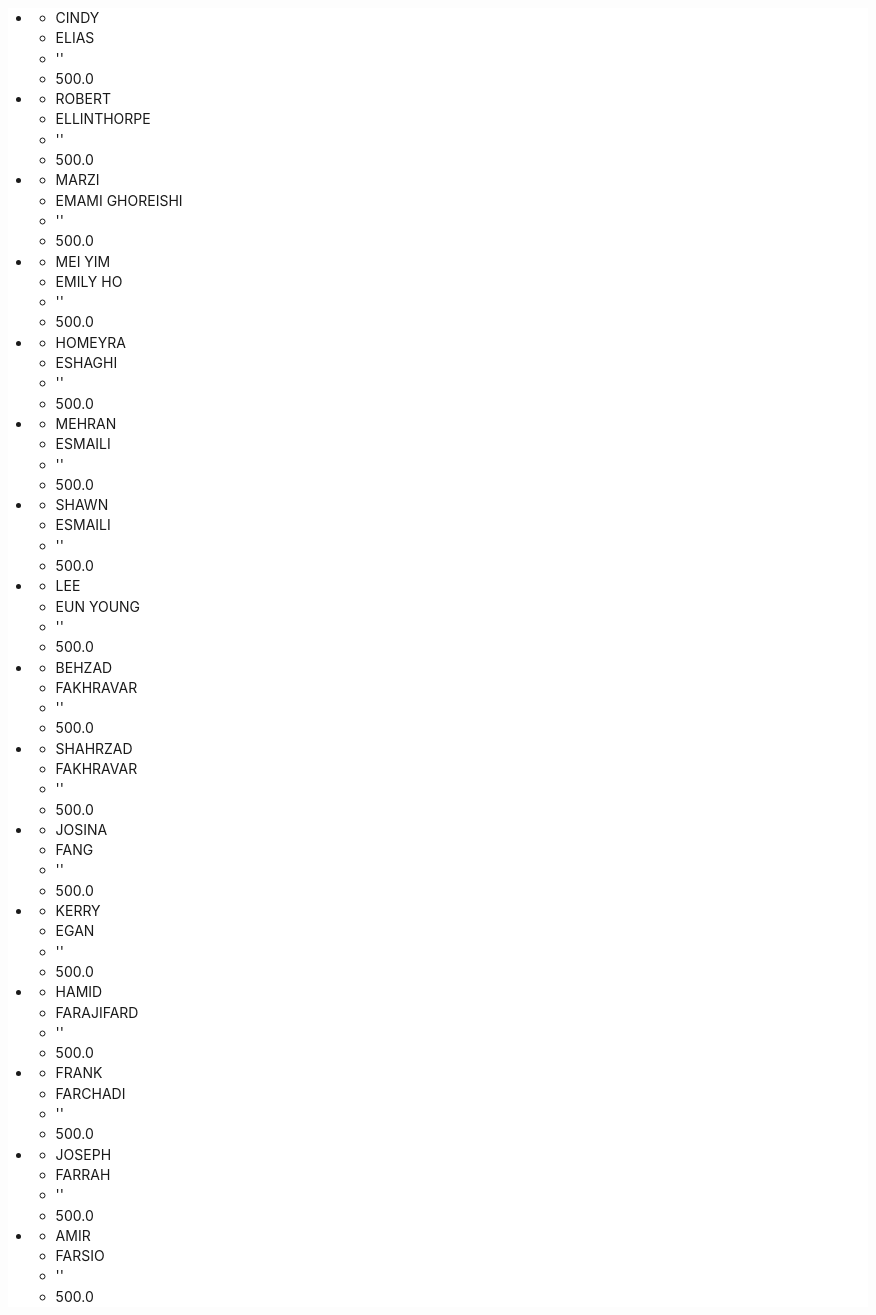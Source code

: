 - - CINDY
  - ELIAS
  - ''
  - 500.0
- - ROBERT
  - ELLINTHORPE
  - ''
  - 500.0
- - MARZI
  - EMAMI GHOREISHI
  - ''
  - 500.0
- - MEI YIM
  - EMILY HO
  - ''
  - 500.0
- - HOMEYRA
  - ESHAGHI
  - ''
  - 500.0
- - MEHRAN
  - ESMAILI
  - ''
  - 500.0
- - SHAWN
  - ESMAILI
  - ''
  - 500.0
- - LEE
  - EUN YOUNG
  - ''
  - 500.0
- - BEHZAD
  - FAKHRAVAR
  - ''
  - 500.0
- - SHAHRZAD
  - FAKHRAVAR
  - ''
  - 500.0
- - JOSINA
  - FANG
  - ''
  - 500.0
- - KERRY
  - EGAN
  - ''
  - 500.0
- - HAMID
  - FARAJIFARD
  - ''
  - 500.0
- - FRANK
  - FARCHADI
  - ''
  - 500.0
- - JOSEPH
  - FARRAH
  - ''
  - 500.0
- - AMIR
  - FARSIO
  - ''
  - 500.0